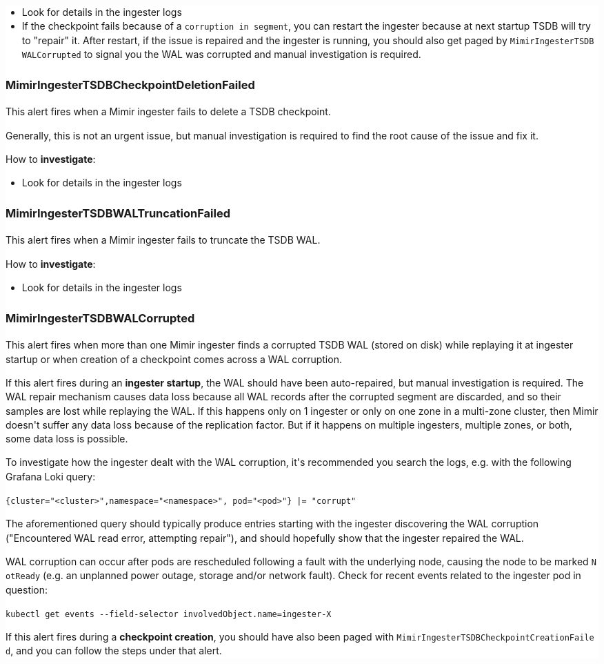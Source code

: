 - Look for details in the ingester logs
- If the checkpoint fails because of a `corruption in segment`, you can restart the ingester because at next startup TSDB will try to "repair" it. After restart, if the issue is repaired and the ingester is running, you should also get paged by `MimirIngesterTSDBWALCorrupted` to signal you the WAL was corrupted and manual investigation is required.

### MimirIngesterTSDBCheckpointDeletionFailed

This alert fires when a Mimir ingester fails to delete a TSDB checkpoint.

Generally, this is not an urgent issue, but manual investigation is required to find the root cause of the issue and fix it.

How to **investigate**:

- Look for details in the ingester logs

### MimirIngesterTSDBWALTruncationFailed

This alert fires when a Mimir ingester fails to truncate the TSDB WAL.

How to **investigate**:

- Look for details in the ingester logs

### MimirIngesterTSDBWALCorrupted

This alert fires when more than one Mimir ingester finds a corrupted TSDB WAL (stored on disk) while replaying it at ingester startup or when creation of a checkpoint comes across a WAL corruption.

If this alert fires during an **ingester startup**, the WAL should have been auto-repaired, but manual investigation is required. The WAL repair mechanism causes data loss because all WAL records after the corrupted segment are discarded, and so their samples are lost while replaying the WAL. If this happens only on 1 ingester or only on one zone in a multi-zone cluster, then Mimir doesn't suffer any data loss because of the replication factor. But if it happens on multiple ingesters, multiple zones, or both, some data loss is possible.

To investigate how the ingester dealt with the WAL corruption, it's recommended you search the logs, e.g. with the following Grafana Loki query:

```
{cluster="<cluster>",namespace="<namespace>", pod="<pod>"} |= "corrupt"
```

The aforementioned query should typically produce entries starting with the ingester discovering the WAL corruption ("Encountered WAL read error, attempting repair"), and should hopefully show that the ingester repaired the WAL.

WAL corruption can occur after pods are rescheduled following a fault with the underlying node, causing the node to be marked `NotReady` (e.g. an unplanned power outage, storage and/or network fault). Check for recent events related to the ingester pod in question:

```
kubectl get events --field-selector involvedObject.name=ingester-X
```

If this alert fires during a **checkpoint creation**, you should have also been paged with `MimirIngesterTSDBCheckpointCreationFailed`, and you can follow the steps under that alert.
